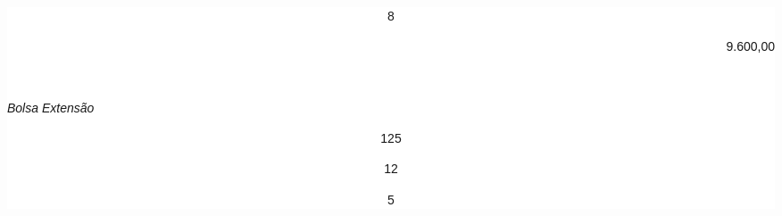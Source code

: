   <p class=MsoNormal align=center style='text-align:center'><span
  style='font-family:"Arial","sans-serif";mso-no-proof:yes'>8</span></p>
  </td>
  <td width="16%" valign=top style='width:16.56%;border-top:none;border-left:
  none;border-bottom:solid windowtext 1.0pt;border-right:solid windowtext 1.0pt;
  padding:0cm 3.5pt 0cm 3.5pt;height:17.0pt'>
  <p class=MsoNormal align=right style='text-align:right'><span
  style='font-family:"Arial","sans-serif";mso-no-proof:yes'>9.600,00</span></p>
  </td>
 </tr>
 <tr style='mso-yfti-irow:30;height:15.75pt'>
  <td width="100%" colspan=7 valign=top style='width:100.0%;border-top:none;
  border-left:solid windowtext 1.0pt;border-bottom:solid windowtext 1.0pt;
  border-right:solid black 1.0pt;mso-border-top-alt:solid windowtext 1.0pt;
  padding:0cm 3.5pt 0cm 3.5pt;height:15.75pt'>
  <p class=MsoNormal align=right style='text-align:right'><span
  style='font-family:"Arial","sans-serif";mso-no-proof:yes'>&nbsp;</span></p>
  </td>
 </tr>
 <tr style='mso-yfti-irow:31;mso-yfti-lastrow:yes;height:17.0pt'>
  <td width="28%" valign=top style='width:28.88%;border:solid windowtext 1.0pt;
  border-top:none;padding:0cm 3.5pt 0cm 3.5pt;height:17.0pt'>
  <p class=MsoNormal style='text-align:justify'><i><span style='font-family:
  "Arial","sans-serif";mso-bidi-font-weight:bold;mso-no-proof:yes'>Bolsa
  Extensão</span></i></p>
  </td>
  <td width="11%" valign=top style='width:11.28%;border-top:none;border-left:
  none;border-bottom:solid windowtext 1.0pt;border-right:solid windowtext 1.0pt;
  padding:0cm 3.5pt 0cm 3.5pt;height:17.0pt'>
  <p class=MsoNormal align=center style='text-align:center'><span
  style='font-family:"Arial","sans-serif";mso-no-proof:yes'>125</span></p>
  </td>
  <td width="15%" colspan=2 valign=top style='width:15.5%;border-top:none;
  border-left:none;border-bottom:solid windowtext 1.0pt;border-right:solid black 1.0pt;
  mso-border-top-alt:solid windowtext 1.0pt;padding:0cm 3.5pt 0cm 3.5pt;
  height:17.0pt'>
  <p class=MsoNormal align=center style='text-align:center'><span
  style='font-family:"Arial","sans-serif";mso-no-proof:yes'>12</span></p>
  </td>
  <td width="15%" valign=top style='width:15.42%;border-top:none;border-left:
  none;border-bottom:solid windowtext 1.0pt;border-right:solid windowtext 1.0pt;
  padding:0cm 3.5pt 0cm 3.5pt;height:17.0pt'>
  <p class=MsoNormal align=center style='text-align:center'><span
  style='font-family:"Arial","sans-serif";mso-no-proof:yes'>5</span></p>
  </td>
  <td width="12%" valign=top style='width:12.36%;border-top:none;border-left:
  none;border-bottom:solid windowtext 1.0pt;border-right:solid windowtext 1.0pt;
  padding:0cm 3.5pt 0cm 3.5pt;height:17.0pt'>
  <p class=MsoNormal align=center style='text-align:center'><span

